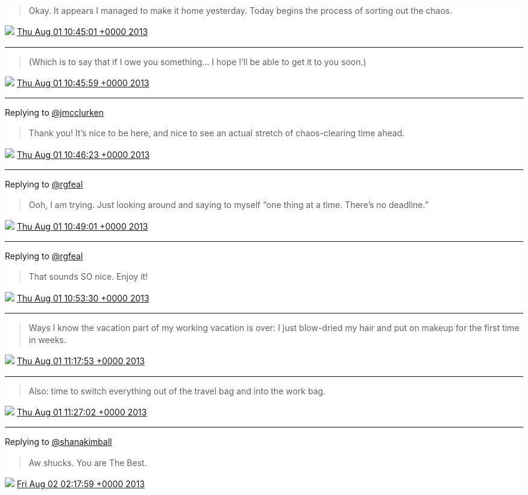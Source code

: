 > Okay\. It appears I managed to make it home yesterday\. Today begins the process of sorting out the chaos\.

<img src="../../media/tweet.ico" width="12" /> [Thu Aug 01 10:45:01 +0000 2013](https://twitter.com/kfitz/status/362886682896793600)

----

> \(Which is to say that if I owe you something… I hope I’ll be able to get it to you soon\.\)

<img src="../../media/tweet.ico" width="12" /> [Thu Aug 01 10:45:59 +0000 2013](https://twitter.com/kfitz/status/362886922403721216)

----

Replying to [@jmcclurken](https://twitter.com/jmcclurken/status/362886847384399872)

> Thank you\! It’s nice to be here, and nice to see an actual stretch of chaos\-clearing time ahead\.

<img src="../../media/tweet.ico" width="12" /> [Thu Aug 01 10:46:23 +0000 2013](https://twitter.com/kfitz/status/362887025453576192)

----

Replying to [@rgfeal](https://twitter.com/rgfeal/status/362887550681104384)

> Ooh, I am trying\. Just looking around and saying to myself “one thing at a time\. There’s no deadline\.”

<img src="../../media/tweet.ico" width="12" /> [Thu Aug 01 10:49:01 +0000 2013](https://twitter.com/kfitz/status/362887687927111681)

----

Replying to [@rgfeal](https://twitter.com/rgfeal/status/362888155587813378)

> That sounds SO nice\. Enjoy it\!

<img src="../../media/tweet.ico" width="12" /> [Thu Aug 01 10:53:30 +0000 2013](https://twitter.com/kfitz/status/362888814307459072)

----

> Ways I know the vacation part of my working vacation is over: I just blow\-dried my hair and put on makeup for the first time in weeks\.

<img src="../../media/tweet.ico" width="12" /> [Thu Aug 01 11:17:53 +0000 2013](https://twitter.com/kfitz/status/362894950653890560)

----

> Also: time to switch everything out of the travel bag and into the work bag\.

<img src="../../media/tweet.ico" width="12" /> [Thu Aug 01 11:27:02 +0000 2013](https://twitter.com/kfitz/status/362897253695893504)

----

Replying to [@shanakimball](https://twitter.com/shanakimball/status/363119336522661888)

> Aw shucks\. You are The Best\.

<img src="../../media/tweet.ico" width="12" /> [Fri Aug 02 02:17:59 +0000 2013](https://twitter.com/kfitz/status/363121467656896512)
